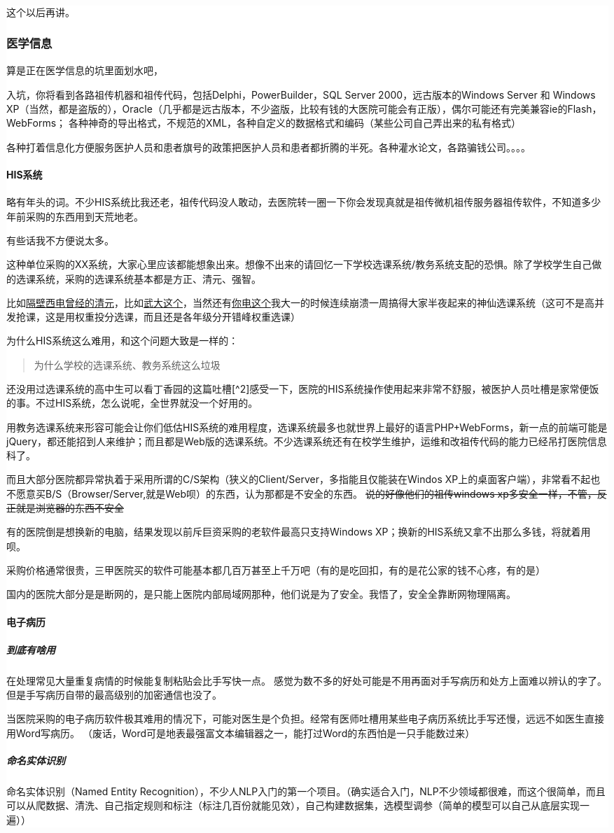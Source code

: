 这个以后再讲。

### 医学信息

算是正在医学信息的坑里面划水吧，

入坑，你将看到各路祖传机器和祖传代码，包括Delphi，PowerBuilder，SQL Server 2000，远古版本的Windows Server 和 Windows XP（当然，都是盗版的），Oracle（几乎都是远古版本，不少盗版，比较有钱的大医院可能会有正版），偶尔可能还有完美兼容ie的Flash，WebForms；
各种神奇的导出格式，不规范的XML，各种自定义的数据格式和编码（某些公司自己弄出来的私有格式）

各种打着信息化方便服务医护人员和患者旗号的政策把医护人员和患者都折腾的半死。各种灌水论文，各路骗钱公司。。。。



#### HIS系统

略有年头的词。不少HIS系统比我还老，祖传代码没人敢动，去医院转一圈一下你会发现真就是祖传微机祖传服务器祖传软件，不知道多少年前采购的东西用到天荒地老。

有些话我不方便说太多。

这种单位采购的XX系统，大家心里应该都能想象出来。想像不出来的请回忆一下学校选课系统/教务系统支配的恐惧。除了学校学生自己做的选课系统，采购的选课系统基本都是方正、清元、强智。

比如[隔壁西电曾经的清元](https://www.zhihu.com/question/26516180)，比如[武大这个](https://www.zhihu.com/question/362667701)，当然还有[你电这个](https://www.zhihu.com/question/264705499/answer/284391933)我大一的时候连续崩溃一周搞得大家半夜起来的神仙选课系统（这可不是高并发抢课，这是用权重投分选课，而且还是各年级分开错峰权重选课）

为什么HIS系统这么难用，和这个问题大致是一样的：

> 为什么学校的选课系统、教务系统这么垃圾

还没用过选课系统的高中生可以看丁香园的这篇吐槽[^2]感受一下，医院的HIS系统操作使用起来非常不舒服，被医护人员吐槽是家常便饭的事。不过HIS系统，怎么说呢，全世界就没一个好用的。

用教务选课系统来形容可能会让你们低估HIS系统的难用程度，选课系统最多也就世界上最好的语言PHP+WebForms，新一点的前端可能是jQuery，都还能招到人来维护；而且都是Web版的选课系统。不少选课系统还有在校学生维护，运维和改祖传代码的能力已经吊打医院信息科了。

而且大部分医院都异常执着于采用所谓的C/S架构（狭义的Client/Server，多指能且仅能装在Windos XP上的桌面客户端），非常看不起也不愿意买B/S（Browser/Server,就是Web呗）的东西，认为那都是不安全的东西。
~~说的好像他们的祖传windows xp多安全一样，不管，反正就是浏览器的东西不安全~~

有的医院倒是想换新的电脑，结果发现以前斥巨资采购的老软件最高只支持Windows XP；换新的HIS系统又拿不出那么多钱，将就着用呗。

采购价格通常很贵，三甲医院买的软件可能基本都几百万甚至上千万吧（有的是吃回扣，有的是花公家的钱不心疼，有的是）

国内的医院大部分是是断网的，是只能上医院内部局域网那种，他们说是为了安全。我悟了，安全全靠断网物理隔离。

#### 电子病历

##### 到底有啥用

在处理常见大量重复病情的时候能复制粘贴会比手写快一点。
感觉为数不多的好处可能是不用再面对手写病历和处方上面难以辨认的字了。
但是手写病历自带的最高级别的加密通信也没了。

当医院采购的电子病历软件极其难用的情况下，可能对医生是个负担。经常有医师吐槽用某些电子病历系统比手写还慢，远远不如医生直接用Word写病历。
（废话，Word可是地表最强富文本编辑器之一，能打过Word的东西怕是一只手能数过来）

##### 命名实体识别

命名实体识别（Named Entity Recognition），不少人NLP入门的第一个项目。（确实适合入门，NLP不少领域都很难，而这个很简单，而且可以从爬数据、清洗、自己指定规则和标注（标注几百份就能见效），自己构建数据集，选模型调参（简单的模型可以自己从底层实现一遍））


[^3]: https://www.zhihu.com/question/26246543/answer/32440410